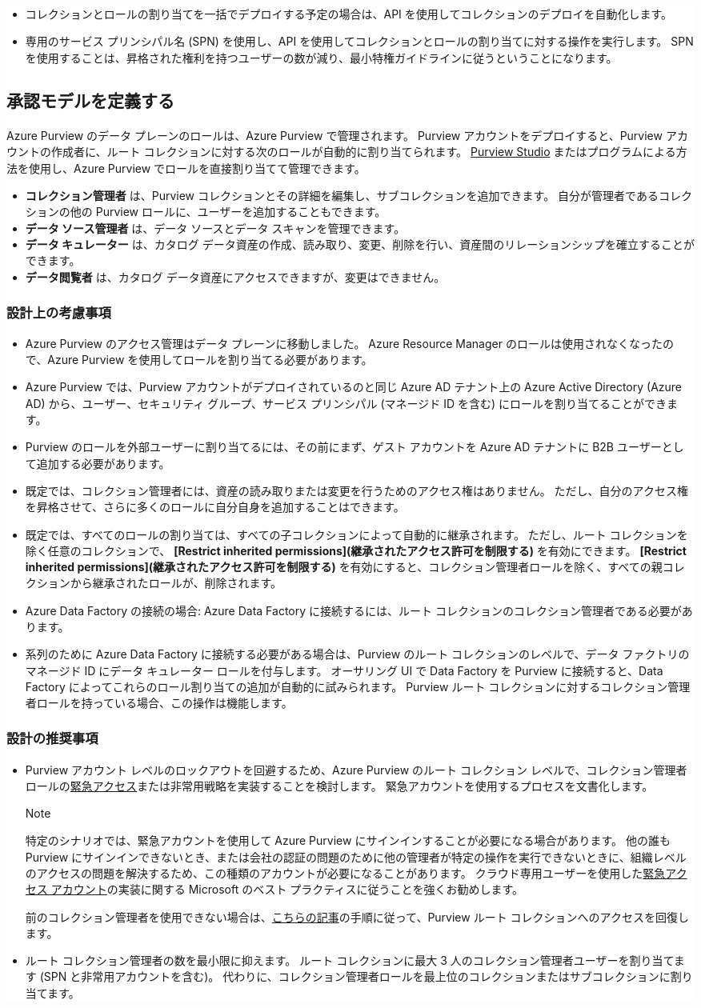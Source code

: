 - コレクションとロールの割り当てを一括でデプロイする予定の場合は、API を使用してコレクションのデプロイを自動化します。

- 専用のサービス プリンシパル名 (SPN) を使用し、API を使用してコレクションとロールの割り当てに対する操作を実行します。 SPN を使用することは、昇格された権利を持つユーザーの数が減り、最小特権ガイドラインに従うということになります。

## <a name="define-an-authorization-model"></a>承認モデルを定義する

Azure Purview のデータ プレーンのロールは、Azure Purview で管理されます。 Purview アカウントをデプロイすると、Purview アカウントの作成者に、ルート コレクションに対する次のロールが自動的に割り当てられます。 [Purview Studio](https://web.purview.azure.com/resource/) またはプログラムによる方法を使用し、Azure Purview でロールを直接割り当てて管理できます。

  - **コレクション管理者** は、Purview コレクションとその詳細を編集し、サブコレクションを追加できます。 自分が管理者であるコレクションの他の Purview ロールに、ユーザーを追加することもできます。
  - **データ ソース管理者** は、データ ソースとデータ スキャンを管理できます。
  - **データ キュレーター** は、カタログ データ資産の作成、読み取り、変更、削除を行い、資産間のリレーションシップを確立することができます。
  - **データ閲覧者** は、カタログ データ資産にアクセスできますが、変更はできません。

### <a name="design-considerations"></a>設計上の考慮事項  

- Azure Purview のアクセス管理はデータ プレーンに移動しました。 Azure Resource Manager のロールは使用されなくなったので、Azure Purview を使用してロールを割り当てる必要があります。 

- Azure Purview では、Purview アカウントがデプロイされているのと同じ Azure AD テナント上の Azure Active Directory (Azure AD) から、ユーザー、セキュリティ グループ、サービス プリンシパル (マネージド ID を含む) にロールを割り当てることができます。
  
- Purview のロールを外部ユーザーに割り当てるには、その前にまず、ゲスト アカウントを Azure AD テナントに B2B ユーザーとして追加する必要があります。 

- 既定では、コレクション管理者には、資産の読み取りまたは変更を行うためのアクセス権はありません。 ただし、自分のアクセス権を昇格させて、さらに多くのロールに自分自身を追加することはできます。

- 既定では、すべてのロールの割り当ては、すべての子コレクションによって自動的に継承されます。 ただし、ルート コレクションを除く任意のコレクションで、 **[Restrict inherited permissions]\(継承されたアクセス許可を制限する\)** を有効にできます。 **[Restrict inherited permissions]\(継承されたアクセス許可を制限する\)** を有効にすると、コレクション管理者ロールを除く、すべての親コレクションから継承されたロールが、削除されます。 

- Azure Data Factory の接続の場合: Azure Data Factory に接続するには、ルート コレクションのコレクション管理者である必要があります。

- 系列のために Azure Data Factory に接続する必要がある場合は、Purview のルート コレクションのレベルで、データ ファクトリのマネージド ID にデータ キュレーター ロールを付与します。 オーサリング UI で Data Factory を Purview に接続すると、Data Factory によってこれらのロール割り当ての追加が自動的に試みられます。 Purview ルート コレクションに対するコレクション管理者ロールを持っている場合、この操作は機能します。 

### <a name="design-recommendations"></a>設計の推奨事項 

- Purview アカウント レベルのロックアウトを回避するため、Azure Purview のルート コレクション レベルで、コレクション管理者ロールの[緊急アクセス](/azure/active-directory/users-groups-roles/directory-emergency-access)または非常用戦略を実装することを検討します。 緊急アカウントを使用するプロセスを文書化します。 

    > [!NOTE]
    > 特定のシナリオでは、緊急アカウントを使用して Azure Purview にサインインすることが必要になる場合があります。 他の誰も Purview にサインインできないとき、または会社の認証の問題のために他の管理者が特定の操作を実行できないときに、組織レベルのアクセスの問題を解決するため、この種類のアカウントが必要になることがあります。 クラウド専用ユーザーを使用した[緊急アクセス アカウント](/azure/active-directory/users-groups-roles/directory-emergency-access)の実装に関する Microsoft のベスト プラクティスに従うことを強くお勧めします。
    >
    > 前のコレクション管理者を使用できない場合は、[こちらの記事](./concept-account-upgrade.md#what-happens-when-your-upgraded-account-doesnt-have-a-collection-admin)の手順に従って、Purview ルート コレクションへのアクセスを回復します。

- ルート コレクション管理者の数を最小限に抑えます。 ルート コレクションに最大 3 人のコレクション管理者ユーザーを割り当てます (SPN と非常用アカウントを含む)。 代わりに、コレクション管理者ロールを最上位のコレクションまたはサブコレクションに割り当てます。
